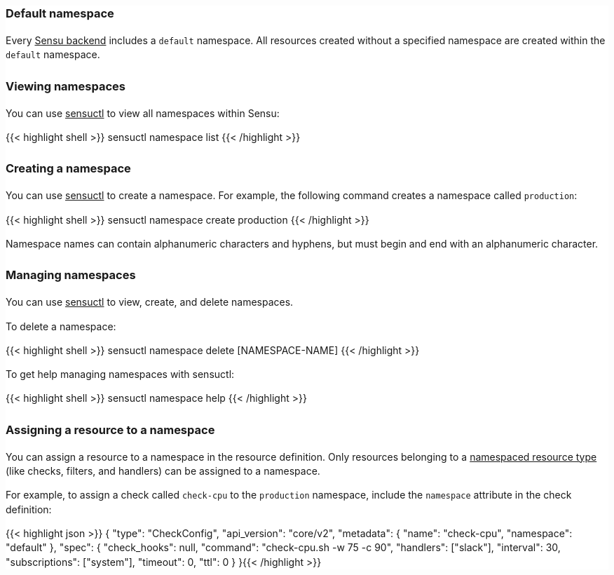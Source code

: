 ### Default namespace

Every [Sensu backend][1] includes a `default` namespace.
All resources created without a specified namespace are created within the `default` namespace.

### Viewing namespaces

You can use [sensuctl][2] to view all namespaces within Sensu:

{{< highlight shell >}}
sensuctl namespace list
{{< /highlight >}}

### Creating a namespace

You can use [sensuctl][2] to create a namespace.
For example, the following command creates a namespace called `production`:

{{< highlight shell >}}
sensuctl namespace create production
{{< /highlight >}}

Namespace names can contain alphanumeric characters and hyphens, but must begin and end with an alphanumeric character.

### Managing namespaces

You can use [sensuctl][2] to view, create, and delete namespaces.

To delete a namespace:

{{< highlight shell >}}
sensuctl namespace delete [NAMESPACE-NAME]
{{< /highlight >}}

To get help managing namespaces with sensuctl:

{{< highlight shell >}}
sensuctl namespace help
{{< /highlight >}}

### Assigning a resource to a namespace

You can assign a resource to a namespace in the resource definition.
Only resources belonging to a [namespaced resource type][17] (like checks, filters, and handlers) can be assigned to a namespace.

For example, to assign a check called `check-cpu` to the `production` namespace, include the `namespace` attribute in the check definition:

{{< highlight json >}}
{
  "type": "CheckConfig",
  "api_version": "core/v2",
  "metadata": {
    "name": "check-cpu",
    "namespace": "default"
  },
  "spec": {
    "check_hooks": null,
    "command": "check-cpu.sh -w 75 -c 90",
    "handlers": ["slack"],
    "interval": 30,
    "subscriptions": ["system"],
    "timeout": 0,
    "ttl": 0
  }
}{{< /highlight >}}


[1]: ../backend
[2]: ../../sensuctl/reference
[3]: ../../dashboard/overview
[4]: #resources
[5]: ../assets
[6]: ../checks
[7]: ../entities
[8]: ../events
[9]: ../handlers
[10]: ../hooks
[11]: ../mutators
[12]: #namespaces
[13]: #roles-and-cluster-roles
[14]: ../silencing
[15]: #users
[16]: ../../reference
[17]: #namespaced-resource-types
[18]: #cluster-wide-resource-types
[19]: ../../api/overview
[20]: #default-user
[21]: #cluster-roles
[22]: ../filters
[23]: #role-bindings-and-cluster-role-bindings
[24]: #role-and-cluster-role-specification
[25]: #creating-a-role
[26]: ../../installation/install-sensu/#2-configure-sensuctl
[27]: #creating-a-user
[28]: #creating-a-cluster-wide-role
[29]: #creating-a-role-binding
[30]: #role-binding-and-cluster-role-binding-specification
[31]: ../../sensuctl/reference#creating-resources
[32]: ../../installation/auth
[33]: ../../getting-started/enterprise
[34]: ../../installation/auth
[35]: #cluster-role-bindings